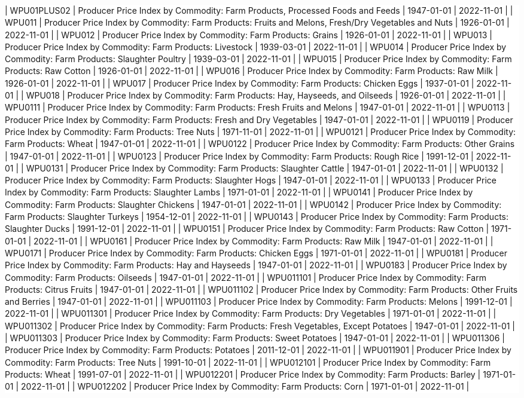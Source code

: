 | WPU01PLUS02  | Producer Price Index by Commodity: Farm Products, Processed Foods and Feeds                        | 1947-01-01          | 2022-11-01        |
| WPU011       | Producer Price Index by Commodity: Farm Products: Fruits and Melons, Fresh/Dry Vegetables and Nuts | 1926-01-01          | 2022-11-01        |
| WPU012       | Producer Price Index by Commodity: Farm Products: Grains                                           | 1926-01-01          | 2022-11-01        |
| WPU013       | Producer Price Index by Commodity: Farm Products: Livestock                                        | 1939-03-01          | 2022-11-01        |
| WPU014       | Producer Price Index by Commodity: Farm Products: Slaughter Poultry                                | 1939-03-01          | 2022-11-01        |
| WPU015       | Producer Price Index by Commodity: Farm Products: Raw Cotton                                       | 1926-01-01          | 2022-11-01        |
| WPU016       | Producer Price Index by Commodity: Farm Products: Raw Milk                                         | 1926-01-01          | 2022-11-01        |
| WPU017       | Producer Price Index by Commodity: Farm Products: Chicken Eggs                                     | 1937-01-01          | 2022-11-01        |
| WPU018       | Producer Price Index by Commodity: Farm Products: Hay, Hayseeds, and Oilseeds                      | 1926-01-01          | 2022-11-01        |
| WPU0111      | Producer Price Index by Commodity: Farm Products: Fresh Fruits and Melons                          | 1947-01-01          | 2022-11-01        |
| WPU0113      | Producer Price Index by Commodity: Farm Products: Fresh and Dry Vegetables                         | 1947-01-01          | 2022-11-01        |
| WPU0119      | Producer Price Index by Commodity: Farm Products: Tree Nuts                                        | 1971-11-01          | 2022-11-01        |
| WPU0121      | Producer Price Index by Commodity: Farm Products: Wheat                                            | 1947-01-01          | 2022-11-01        |
| WPU0122      | Producer Price Index by Commodity: Farm Products: Other Grains                                     | 1947-01-01          | 2022-11-01        |
| WPU0123      | Producer Price Index by Commodity: Farm Products: Rough Rice                                       | 1991-12-01          | 2022-11-01        |
| WPU0131      | Producer Price Index by Commodity: Farm Products: Slaughter Cattle                                 | 1947-01-01          | 2022-11-01        |
| WPU0132      | Producer Price Index by Commodity: Farm Products: Slaughter Hogs                                   | 1947-01-01          | 2022-11-01        |
| WPU0133      | Producer Price Index by Commodity: Farm Products: Slaughter Lambs                                  | 1971-01-01          | 2022-11-01        |
| WPU0141      | Producer Price Index by Commodity: Farm Products: Slaughter Chickens                               | 1947-01-01          | 2022-11-01        |
| WPU0142      | Producer Price Index by Commodity: Farm Products: Slaughter Turkeys                                | 1954-12-01          | 2022-11-01        |
| WPU0143      | Producer Price Index by Commodity: Farm Products: Slaughter Ducks                                  | 1991-12-01          | 2022-11-01        |
| WPU0151      | Producer Price Index by Commodity: Farm Products: Raw Cotton                                       | 1971-01-01          | 2022-11-01        |
| WPU0161      | Producer Price Index by Commodity: Farm Products: Raw Milk                                         | 1947-01-01          | 2022-11-01        |
| WPU0171      | Producer Price Index by Commodity: Farm Products: Chicken Eggs                                     | 1971-01-01          | 2022-11-01        |
| WPU0181      | Producer Price Index by Commodity: Farm Products: Hay and Hayseeds                                 | 1947-01-01          | 2022-11-01        |
| WPU0183      | Producer Price Index by Commodity: Farm Products: Oilseeds                                         | 1947-01-01          | 2022-11-01        |
| WPU011101    | Producer Price Index by Commodity: Farm Products: Citrus Fruits                                    | 1947-01-01          | 2022-11-01        |
| WPU011102    | Producer Price Index by Commodity: Farm Products: Other Fruits and Berries                         | 1947-01-01          | 2022-11-01        |
| WPU011103    | Producer Price Index by Commodity: Farm Products: Melons                                           | 1991-12-01          | 2022-11-01        |
| WPU011301    | Producer Price Index by Commodity: Farm Products: Dry Vegetables                                   | 1971-01-01          | 2022-11-01        |
| WPU011302    | Producer Price Index by Commodity: Farm Products: Fresh Vegetables, Except Potatoes                | 1947-01-01          | 2022-11-01        |
| WPU011303    | Producer Price Index by Commodity: Farm Products: Sweet Potatoes                                   | 1947-01-01          | 2022-11-01        |
| WPU011306    | Producer Price Index by Commodity: Farm Products: Potatoes                                         | 2011-12-01          | 2022-11-01        |
| WPU011901    | Producer Price Index by Commodity: Farm Products: Tree Nuts                                        | 1991-10-01          | 2022-11-01        |
| WPU012101    | Producer Price Index by Commodity: Farm Products: Wheat                                            | 1991-07-01          | 2022-11-01        |
| WPU012201    | Producer Price Index by Commodity: Farm Products: Barley                                           | 1971-01-01          | 2022-11-01        |
| WPU012202    | Producer Price Index by Commodity: Farm Products: Corn                                             | 1971-01-01          | 2022-11-01        |